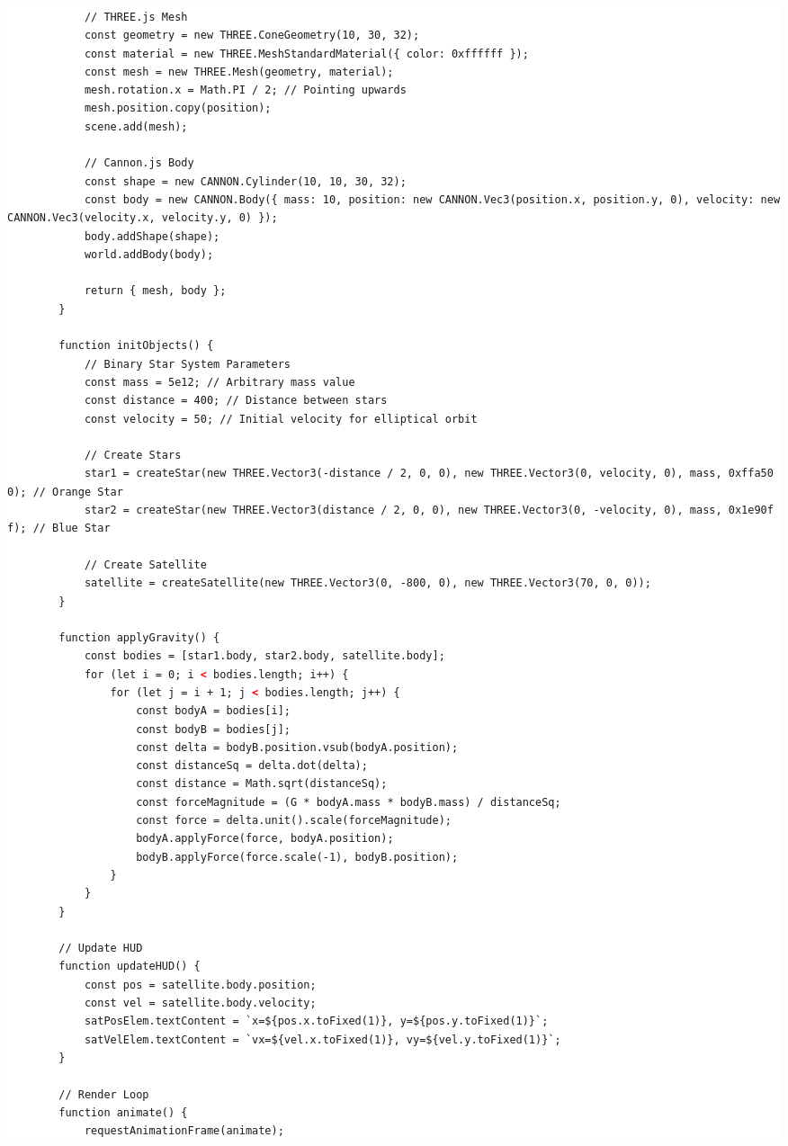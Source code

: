```html
            // THREE.js Mesh
            const geometry = new THREE.ConeGeometry(10, 30, 32);
            const material = new THREE.MeshStandardMaterial({ color: 0xffffff });
            const mesh = new THREE.Mesh(geometry, material);
            mesh.rotation.x = Math.PI / 2; // Pointing upwards
            mesh.position.copy(position);
            scene.add(mesh);

            // Cannon.js Body
            const shape = new CANNON.Cylinder(10, 10, 30, 32);
            const body = new CANNON.Body({ mass: 10, position: new CANNON.Vec3(position.x, position.y, 0), velocity: new CANNON.Vec3(velocity.x, velocity.y, 0) });
            body.addShape(shape);
            world.addBody(body);

            return { mesh, body };
        }

        function initObjects() {
            // Binary Star System Parameters
            const mass = 5e12; // Arbitrary mass value
            const distance = 400; // Distance between stars
            const velocity = 50; // Initial velocity for elliptical orbit

            // Create Stars
            star1 = createStar(new THREE.Vector3(-distance / 2, 0, 0), new THREE.Vector3(0, velocity, 0), mass, 0xffa500); // Orange Star
            star2 = createStar(new THREE.Vector3(distance / 2, 0, 0), new THREE.Vector3(0, -velocity, 0), mass, 0x1e90ff); // Blue Star

            // Create Satellite
            satellite = createSatellite(new THREE.Vector3(0, -800, 0), new THREE.Vector3(70, 0, 0));
        }

        function applyGravity() {
            const bodies = [star1.body, star2.body, satellite.body];
            for (let i = 0; i < bodies.length; i++) {
                for (let j = i + 1; j < bodies.length; j++) {
                    const bodyA = bodies[i];
                    const bodyB = bodies[j];
                    const delta = bodyB.position.vsub(bodyA.position);
                    const distanceSq = delta.dot(delta);
                    const distance = Math.sqrt(distanceSq);
                    const forceMagnitude = (G * bodyA.mass * bodyB.mass) / distanceSq;
                    const force = delta.unit().scale(forceMagnitude);
                    bodyA.applyForce(force, bodyA.position);
                    bodyB.applyForce(force.scale(-1), bodyB.position);
                }
            }
        }

        // Update HUD
        function updateHUD() {
            const pos = satellite.body.position;
            const vel = satellite.body.velocity;
            satPosElem.textContent = `x=${pos.x.toFixed(1)}, y=${pos.y.toFixed(1)}`;
            satVelElem.textContent = `vx=${vel.x.toFixed(1)}, vy=${vel.y.toFixed(1)}`;
        }

        // Render Loop
        function animate() {
            requestAnimationFrame(animate);
```